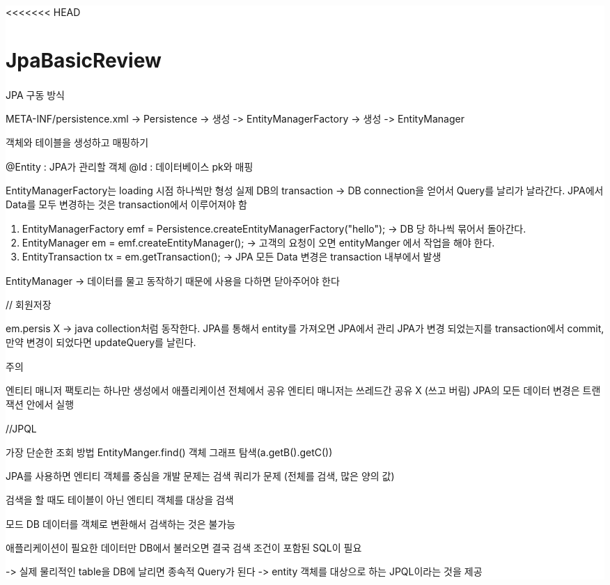 <<<<<<< HEAD
# JpaBasicReview

JPA 구동 방식 



META-INF/persistence.xml -> Persistence -> 생성 -> EntityManagerFactory
-> 생성 -> EntityManager

객체와 테이블을 생성하고 매핑하기

@Entity : JPA가 관리할 객체
@Id : 데이터베이스 pk와 매핑

EntityManagerFactory는 loading 시점 하나씩만 형성 
실제 DB의 transaction -> DB connection을 얻어서 Query를 날리가 날라간다. 
JPA에서 Data를 모두 변경하는 것은 transaction에서 이루어져야 함 


1. EntityManagerFactory emf = Persistence.createEntityManagerFactory("hello");
-> DB 당 하나씩 묶어서 돌아간다.
2. EntityManager em = emf.createEntityManager();
-> 고객의 요청이 오면 entityManger 에서 작업을 해야 한다.
3. EntityTransaction tx = em.getTransaction();
-> JPA 모든 Data 변경은 transaction 내부에서 발생 

EntityManager -> 데이터를 물고 동작하기 때문에 사용을 다하면 닫아주어야 한다 

// 회원저장 

em.persis X -> java collection처럼 동작한다. 
JPA를 통해서 entity를 가져오면 JPA에서 관리 
JPA가 변경 되었는지를 transaction에서 commit, 만약 변경이 되었다면 updateQuery를 날린다.

주의 

엔티티 매니저 팩토리는 하나만 생성에서 애플리케이션 전체에서 공유 
엔티티 매니저는 쓰레드간 공유 X (쓰고 버림)
JPA의 모든 데이터 변경은 트랜잭션 안에서 실행 

//JPQL

가장 단순한 조회 방법 
EntityManger.find()
객체 그래프 탐색(a.getB().getC())

JPA를 사용하면 엔티티 객체를 중심을 개발 
문제는 검색 쿼리가 문제 (전체를 검색, 많은 양의 값)

검색을 할 때도 테이블이 아닌 엔티티 객체를 대상을 검색

모드 DB 데이터를 객체로 변환해서 검색하는 것은 불가능

애플리케이션이 필요한 데이터만 DB에서 불러오면 결국 검색 조건이 포함된 SQL이 필요
 
-> 실제 물리적인 table을 DB에 날리면 종속적 Query가 된다 
-> entity 객체를 대상으로 하는 JPQL이라는 것을 제공
